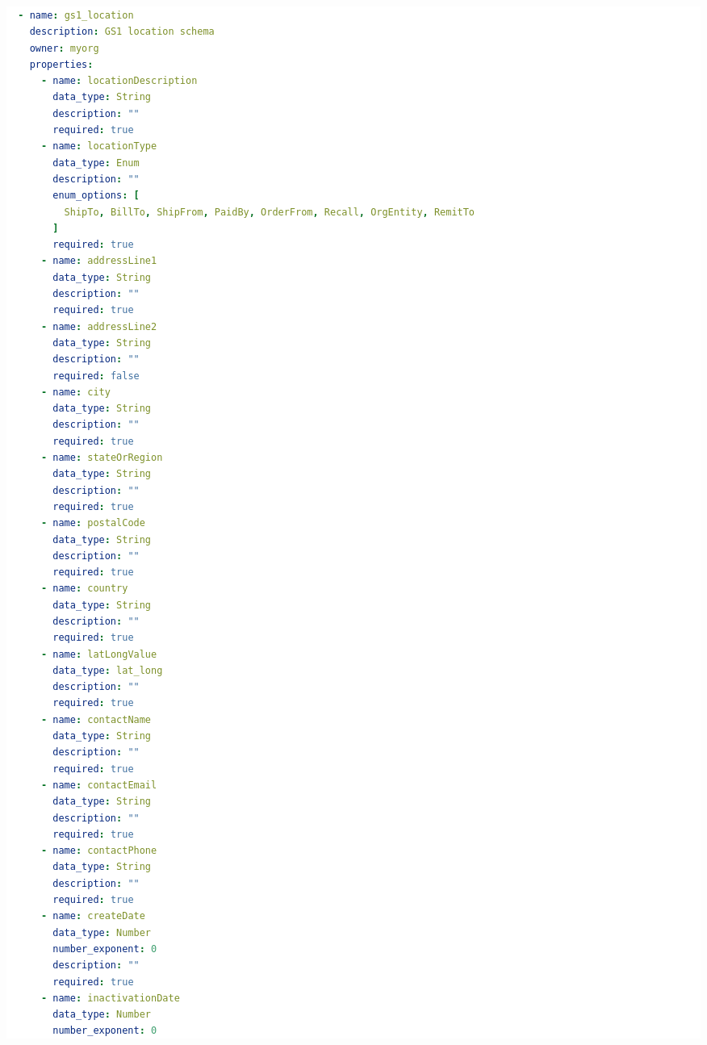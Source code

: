   ```yaml
    - name: gs1_location
      description: GS1 location schema
      owner: myorg
      properties:
        - name: locationDescription
          data_type: String
          description: ""
          required: true
        - name: locationType
          data_type: Enum
          description: ""
          enum_options: [
            ShipTo, BillTo, ShipFrom, PaidBy, OrderFrom, Recall, OrgEntity, RemitTo
          ]
          required: true
        - name: addressLine1
          data_type: String
          description: ""
          required: true
        - name: addressLine2
          data_type: String
          description: ""
          required: false
        - name: city
          data_type: String
          description: ""
          required: true
        - name: stateOrRegion
          data_type: String
          description: ""
          required: true
        - name: postalCode
          data_type: String
          description: ""
          required: true
        - name: country
          data_type: String
          description: ""
          required: true
        - name: latLongValue
          data_type: lat_long
          description: ""
          required: true
        - name: contactName
          data_type: String
          description: ""
          required: true
        - name: contactEmail
          data_type: String
          description: ""
          required: true
        - name: contactPhone
          data_type: String
          description: ""
          required: true
        - name: createDate
          data_type: Number
          number_exponent: 0
          description: ""
          required: true
        - name: inactivationDate
          data_type: Number
          number_exponent: 0
  ```